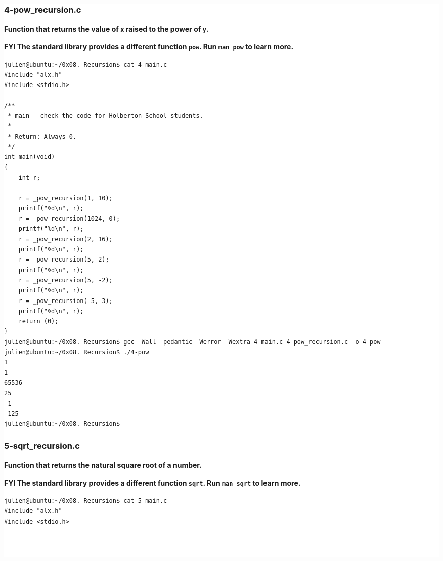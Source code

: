 ### 4-pow_recursion.c

**<p>Function that returns the value of <code>x</code> raised to the power of <code>y</code>.</p><p>FYI The standard library provides a different function <code>pow</code>. Run <code>man pow</code> to learn more.</p>**

<pre><code>julien@ubuntu:~/0x08. Recursion$ cat 4-main.c
#include "alx.h"
#include &lt;stdio.h&gt;

/**
 * main - check the code for Holberton School students.
 *
 * Return: Always 0.
 */
int main(void)
{
    int r;

    r = _pow_recursion(1, 10);
    printf("%d\n", r);
    r = _pow_recursion(1024, 0);
    printf("%d\n", r);
    r = _pow_recursion(2, 16);
    printf("%d\n", r);
    r = _pow_recursion(5, 2);
    printf("%d\n", r);
    r = _pow_recursion(5, -2);
    printf("%d\n", r);
    r = _pow_recursion(-5, 3);
    printf("%d\n", r);
    return (0);
}
julien@ubuntu:~/0x08. Recursion$ gcc -Wall -pedantic -Werror -Wextra 4-main.c 4-pow_recursion.c -o 4-pow
julien@ubuntu:~/0x08. Recursion$ ./4-pow 
1
1
65536
25
-1
-125
julien@ubuntu:~/0x08. Recursion$ 
</code></pre>

### 5-sqrt_recursion.c

**<p>Function that returns the natural square root of a number.</p><p>FYI The standard library provides a different function <code>sqrt</code>. Run <code>man sqrt</code> to learn more.</p>**

<pre><code>julien@ubuntu:~/0x08. Recursion$ cat 5-main.c 
#include "alx.h"
#include &lt;stdio.h&gt;
